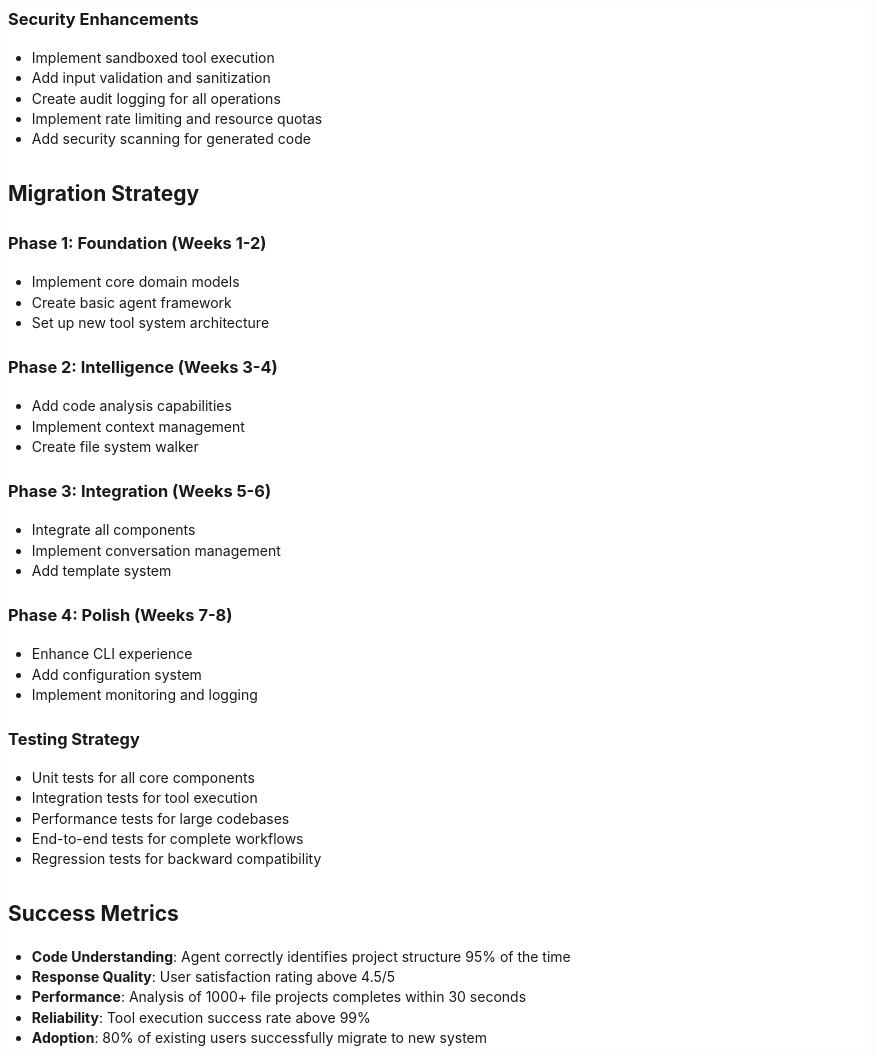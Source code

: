 ### Security Enhancements
- Implement sandboxed tool execution
- Add input validation and sanitization
- Create audit logging for all operations
- Implement rate limiting and resource quotas
- Add security scanning for generated code

## Migration Strategy

### Phase 1: Foundation (Weeks 1-2)
- Implement core domain models
- Create basic agent framework
- Set up new tool system architecture

### Phase 2: Intelligence (Weeks 3-4)
- Add code analysis capabilities
- Implement context management
- Create file system walker

### Phase 3: Integration (Weeks 5-6)
- Integrate all components
- Implement conversation management
- Add template system

### Phase 4: Polish (Weeks 7-8)
- Enhance CLI experience
- Add configuration system
- Implement monitoring and logging

### Testing Strategy
- Unit tests for all core components
- Integration tests for tool execution
- Performance tests for large codebases
- End-to-end tests for complete workflows
- Regression tests for backward compatibility

## Success Metrics
- **Code Understanding**: Agent correctly identifies project structure 95% of the time
- **Response Quality**: User satisfaction rating above 4.5/5
- **Performance**: Analysis of 1000+ file projects completes within 30 seconds
- **Reliability**: Tool execution success rate above 99%
- **Adoption**: 80% of existing users successfully migrate to new system
